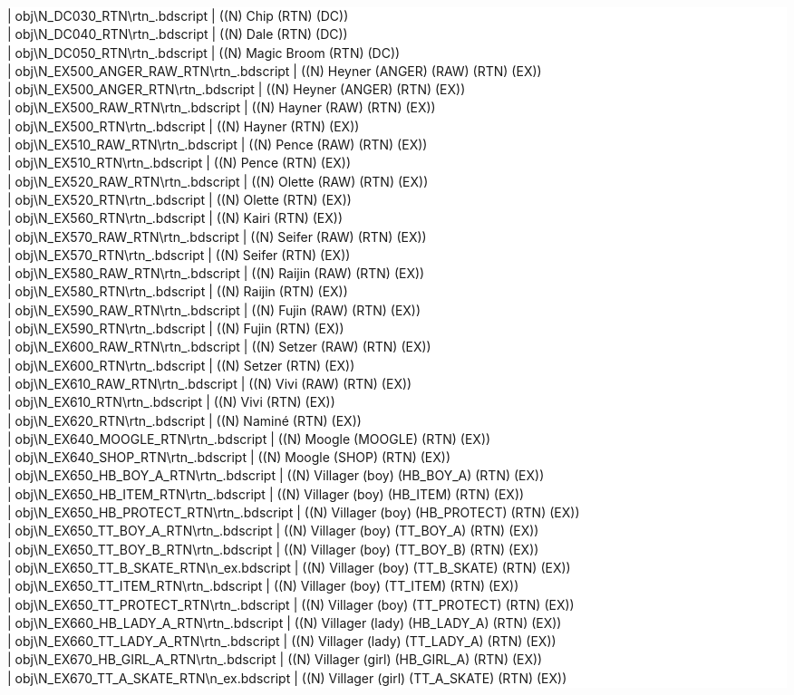 | obj\N_DC030_RTN\rtn_.bdscript       | ((N) Chip (RTN) (DC))          
| obj\N_DC040_RTN\rtn_.bdscript       | ((N) Dale (RTN) (DC))          
| obj\N_DC050_RTN\rtn_.bdscript       | ((N) Magic Broom (RTN) (DC))          
| obj\N_EX500_ANGER_RAW_RTN\rtn_.bdscript       | ((N) Heyner (ANGER) (RAW) (RTN) (EX))          
| obj\N_EX500_ANGER_RTN\rtn_.bdscript       | ((N) Heyner (ANGER) (RTN) (EX))          
| obj\N_EX500_RAW_RTN\rtn_.bdscript       | ((N) Hayner (RAW) (RTN) (EX))          
| obj\N_EX500_RTN\rtn_.bdscript       | ((N) Hayner (RTN) (EX))          
| obj\N_EX510_RAW_RTN\rtn_.bdscript       | ((N) Pence (RAW) (RTN) (EX))          
| obj\N_EX510_RTN\rtn_.bdscript       | ((N) Pence (RTN) (EX))          
| obj\N_EX520_RAW_RTN\rtn_.bdscript       | ((N) Olette (RAW) (RTN) (EX))          
| obj\N_EX520_RTN\rtn_.bdscript       | ((N) Olette (RTN) (EX))          
| obj\N_EX560_RTN\rtn_.bdscript       | ((N) Kairi (RTN) (EX))          
| obj\N_EX570_RAW_RTN\rtn_.bdscript       | ((N) Seifer (RAW) (RTN) (EX))          
| obj\N_EX570_RTN\rtn_.bdscript       | ((N) Seifer (RTN) (EX))          
| obj\N_EX580_RAW_RTN\rtn_.bdscript       | ((N) Raijin (RAW) (RTN) (EX))          
| obj\N_EX580_RTN\rtn_.bdscript       | ((N) Raijin (RTN) (EX))          
| obj\N_EX590_RAW_RTN\rtn_.bdscript       | ((N) Fujin (RAW) (RTN) (EX))          
| obj\N_EX590_RTN\rtn_.bdscript       | ((N) Fujin (RTN) (EX))          
| obj\N_EX600_RAW_RTN\rtn_.bdscript       | ((N) Setzer (RAW) (RTN) (EX))          
| obj\N_EX600_RTN\rtn_.bdscript       | ((N) Setzer (RTN) (EX))          
| obj\N_EX610_RAW_RTN\rtn_.bdscript       | ((N) Vivi (RAW) (RTN) (EX))          
| obj\N_EX610_RTN\rtn_.bdscript       | ((N) Vivi (RTN) (EX))          
| obj\N_EX620_RTN\rtn_.bdscript       | ((N) Naminé (RTN) (EX))          
| obj\N_EX640_MOOGLE_RTN\rtn_.bdscript       | ((N) Moogle (MOOGLE) (RTN) (EX))          
| obj\N_EX640_SHOP_RTN\rtn_.bdscript       | ((N) Moogle (SHOP) (RTN) (EX))          
| obj\N_EX650_HB_BOY_A_RTN\rtn_.bdscript       | ((N) Villager (boy) (HB_BOY_A) (RTN) (EX))          
| obj\N_EX650_HB_ITEM_RTN\rtn_.bdscript       | ((N) Villager (boy) (HB_ITEM) (RTN) (EX))          
| obj\N_EX650_HB_PROTECT_RTN\rtn_.bdscript       | ((N) Villager (boy) (HB_PROTECT) (RTN) (EX))          
| obj\N_EX650_TT_BOY_A_RTN\rtn_.bdscript       | ((N) Villager (boy) (TT_BOY_A) (RTN) (EX))          
| obj\N_EX650_TT_BOY_B_RTN\rtn_.bdscript       | ((N) Villager (boy) (TT_BOY_B) (RTN) (EX))          
| obj\N_EX650_TT_B_SKATE_RTN\n_ex.bdscript       | ((N) Villager (boy) (TT_B_SKATE) (RTN) (EX))          
| obj\N_EX650_TT_ITEM_RTN\rtn_.bdscript       | ((N) Villager (boy) (TT_ITEM) (RTN) (EX))          
| obj\N_EX650_TT_PROTECT_RTN\rtn_.bdscript       | ((N) Villager (boy) (TT_PROTECT) (RTN) (EX))          
| obj\N_EX660_HB_LADY_A_RTN\rtn_.bdscript       | ((N) Villager (lady) (HB_LADY_A) (RTN) (EX))          
| obj\N_EX660_TT_LADY_A_RTN\rtn_.bdscript       | ((N) Villager (lady) (TT_LADY_A) (RTN) (EX))          
| obj\N_EX670_HB_GIRL_A_RTN\rtn_.bdscript       | ((N) Villager (girl) (HB_GIRL_A) (RTN) (EX))          
| obj\N_EX670_TT_A_SKATE_RTN\n_ex.bdscript       | ((N) Villager (girl) (TT_A_SKATE) (RTN) (EX))          